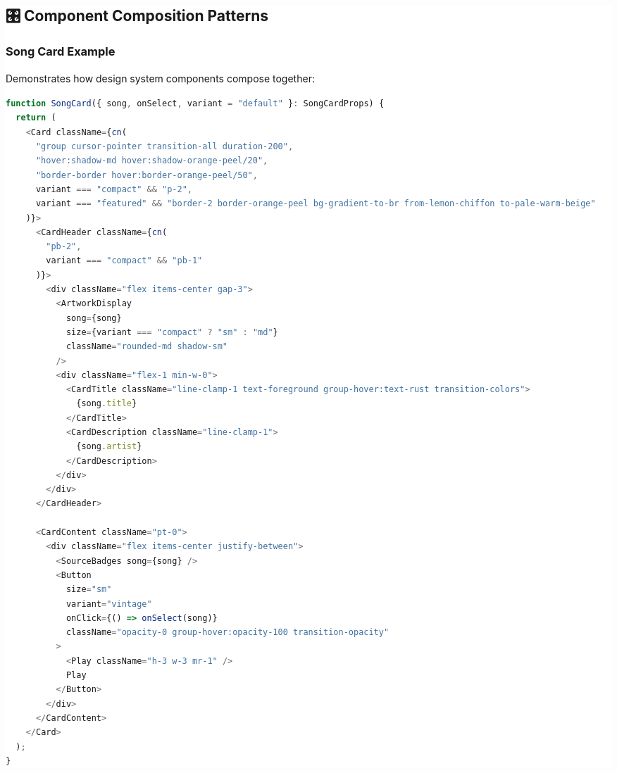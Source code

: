 ## 🎛️ Component Composition Patterns

### Song Card Example
Demonstrates how design system components compose together:

```typescript
function SongCard({ song, onSelect, variant = "default" }: SongCardProps) {
  return (
    <Card className={cn(
      "group cursor-pointer transition-all duration-200",
      "hover:shadow-md hover:shadow-orange-peel/20",
      "border-border hover:border-orange-peel/50",
      variant === "compact" && "p-2",
      variant === "featured" && "border-2 border-orange-peel bg-gradient-to-br from-lemon-chiffon to-pale-warm-beige"
    )}>
      <CardHeader className={cn(
        "pb-2",
        variant === "compact" && "pb-1"
      )}>
        <div className="flex items-center gap-3">
          <ArtworkDisplay 
            song={song} 
            size={variant === "compact" ? "sm" : "md"}
            className="rounded-md shadow-sm" 
          />
          <div className="flex-1 min-w-0">
            <CardTitle className="line-clamp-1 text-foreground group-hover:text-rust transition-colors">
              {song.title}
            </CardTitle>
            <CardDescription className="line-clamp-1">
              {song.artist}
            </CardDescription>
          </div>
        </div>
      </CardHeader>
      
      <CardContent className="pt-0">
        <div className="flex items-center justify-between">
          <SourceBadges song={song} />
          <Button 
            size="sm" 
            variant="vintage"
            onClick={() => onSelect(song)}
            className="opacity-0 group-hover:opacity-100 transition-opacity"
          >
            <Play className="h-3 w-3 mr-1" />
            Play
          </Button>
        </div>
      </CardContent>
    </Card>
  );
}
```
